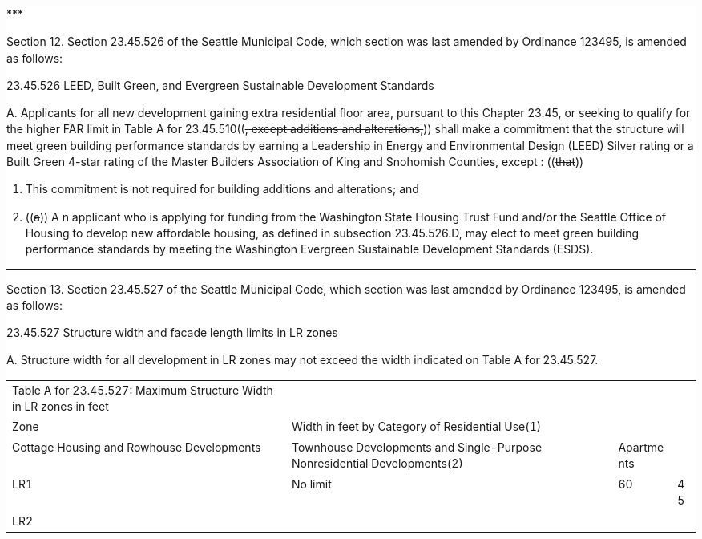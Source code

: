 </td></tr>

</table> ***

 Section 12. Section 23.45.526 of the Seattle Municipal Code, which section was last amended by Ordinance 123495, is amended as follows:

 23.45.526 LEED, Built Green, and Evergreen Sustainable Development Standards

 A. Applicants for all new development gaining extra residential floor area, pursuant to this Chapter 23.45, or seeking to qualify for the higher FAR limit in Table A for 23.45.510((~~, except additions and alterations,~~)) shall make a commitment that the structure will meet green building performance standards by earning a Leadership in Energy and Environmental Design (LEED) Silver rating or a Built Green 4-star rating of the Master Builders Association of King and Snohomish Counties, except :  ((~~that~~))

 1. This commitment is not required for building additions and alterations; and

 2.  ((~~a~~)) A n applicant who is applying for funding from the Washington State Housing Trust Fund and/or the Seattle Office of Housing to develop new affordable housing, as defined in subsection 23.45.526.D, may elect to meet green building performance standards by meeting the Washington Evergreen Sustainable Development Standards (ESDS).

 ***

 Section 13. Section 23.45.527 of the Seattle Municipal Code, which section was last amended by Ordinance 123495, is amended as follows:

 23.45.527 Structure width and facade length limits in LR zones

 A. Structure width  for all development  in LR zones may not exceed the width indicated on Table A for 23.45.527.

<table><tr><td>Table A for 23.45.527: Maximum Structure Width in LR zones in feet

</td></tr>

<tr><td>Zone

</td><td>Width in feet by Category of Residential Use(1)

</td></tr>

<tr><td>Cottage Housing and Rowhouse Developments

</td><td>Townhouse Developments and Single-Purpose Nonresidential Developments(2)

</td><td>Apartments

</td></tr>

<tr><td>LR1

</td><td>No limit

</td><td>60

</td><td>45

</td></tr>

<tr><td>LR2
